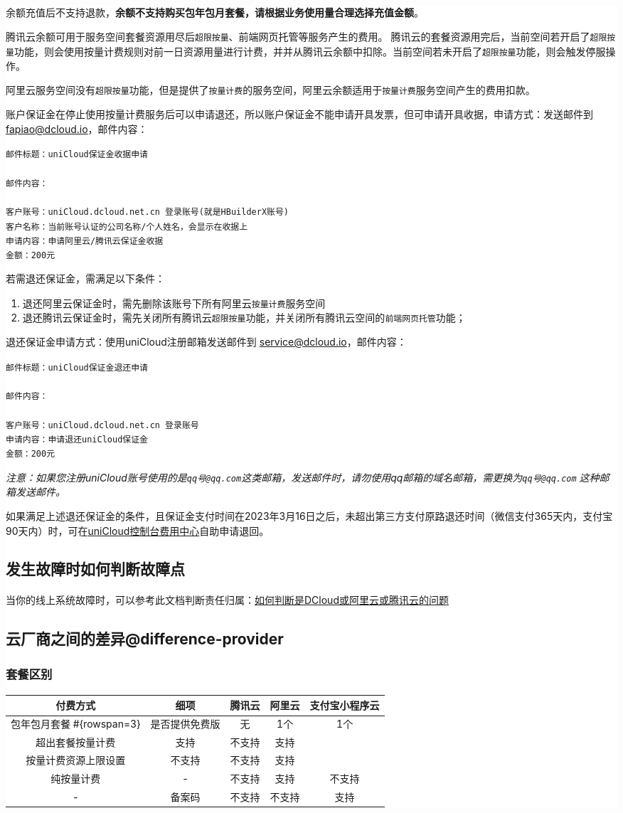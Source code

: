 余额充值后不支持退款，**余额不支持购买包年包月套餐，请根据业务使用量合理选择充值金额**。

腾讯云余额可用于服务空间套餐资源用尽后`超限按量`、前端网页托管等服务产生的费用。
腾讯云的套餐资源用完后，当前空间若开启了`超限按量`功能，则会使用按量计费规则对前一日资源用量进行计费，并并从腾讯云余额中扣除。当前空间若未开启了`超限按量`功能，则会触发停服操作。

阿里云服务空间没有`超限按量`功能，但是提供了`按量计费`的服务空间，阿里云余额适用于`按量计费`服务空间产生的费用扣款。

账户保证金在停止使用按量计费服务后可以申请退还，所以账户保证金不能申请开具发票，但可申请开具收据，申请方式：发送邮件到 fapiao@dcloud.io，邮件内容：

```
邮件标题：uniCloud保证金收据申请

邮件内容：

客户账号：uniCloud.dcloud.net.cn 登录账号(就是HBuilderX账号)
客户名称：当前账号认证的公司名称/个人姓名，会显示在收据上
申请内容：申请阿里云/腾讯云保证金收据
金额：200元

```

若需退还保证金，需满足以下条件：
1. 退还阿里云保证金时，需先删除该账号下所有阿里云`按量计费`服务空间
2. 退还腾讯云保证金时，需先关闭所有腾讯云`超限按量`功能，并关闭所有腾讯云空间的`前端网页托管`功能；

退还保证金申请方式：使用uniCloud注册邮箱发送邮件到 service@dcloud.io，邮件内容：

```
邮件标题：uniCloud保证金退还申请

邮件内容：

客户账号：uniCloud.dcloud.net.cn 登录账号
申请内容：申请退还uniCloud保证金
金额：200元

```

*注意：如果您注册uniCloud账号使用的是`qq号@qq.com`这类邮箱，发送邮件时，请勿使用qq邮箱的域名邮箱，需更换为`qq号@qq.com` 这种邮箱发送邮件。*

如果满足上述退还保证金的条件，且保证金支付时间在2023年3月16日之后，未超出第三方支付原路退还时间（微信支付365天内，支付宝90天内）时，可在[uniCloud控制台费用中心](https://unicloud.dcloud.net.cn/uni_modules/uni-trade/pages/cost-center/balance/balance)自助申请退回。


## 发生故障时如何判断故障点

当你的线上系统故障时，可以参考此文档判断责任归属：[如何判断是DCloud或阿里云或腾讯云的问题](https://uniapp.dcloud.io/uniCloud/faq?id=fault)

## 云厂商之间的差异@difference-provider

### 套餐区别

|       付费方式		        |   细项	    |    腾讯云    | 阿里云	 | 支付宝小程序云 |
|:-------------------:|:--------:|:---------:|:----:|:-------:|
| 包年包月套餐 #{rowspan=3} | 是否提供免费版	 |     无     |  1个  |   1个    |
|     超出套餐按量计费		      |   支持	    |    不支持    |  支持  |
|     按量计费资源上限设置	     | 	不支持 		  | 不支持 	 | 支持	  |
|       纯按量计费	        |    -     | 不支持 	 | 支持	  |  不支持 	  |
|          -          |   备案码	   |    不支持     |  不支持  |   支持    |
